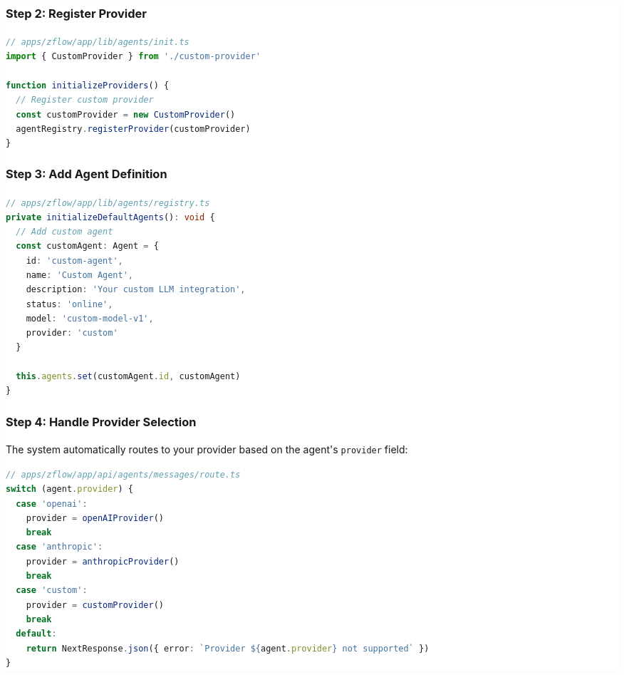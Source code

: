 ### Step 2: Register Provider

```typescript
// apps/zflow/app/lib/agents/init.ts
import { CustomProvider } from './custom-provider'

function initializeProviders() {
  // Register custom provider
  const customProvider = new CustomProvider()
  agentRegistry.registerProvider(customProvider)
}
```

### Step 3: Add Agent Definition

```typescript
// apps/zflow/app/lib/agents/registry.ts
private initializeDefaultAgents(): void {
  // Add custom agent
  const customAgent: Agent = {
    id: 'custom-agent',
    name: 'Custom Agent',
    description: 'Your custom LLM integration',
    status: 'online',
    model: 'custom-model-v1',
    provider: 'custom'
  }
  
  this.agents.set(customAgent.id, customAgent)
}
```

### Step 4: Handle Provider Selection

The system automatically routes to your provider based on the agent's `provider` field:

```typescript
// apps/zflow/app/api/agents/messages/route.ts
switch (agent.provider) {
  case 'openai':
    provider = openAIProvider()
    break
  case 'anthropic':
    provider = anthropicProvider()
    break
  case 'custom':
    provider = customProvider()
    break
  default:
    return NextResponse.json({ error: `Provider ${agent.provider} not supported` })
}
```
